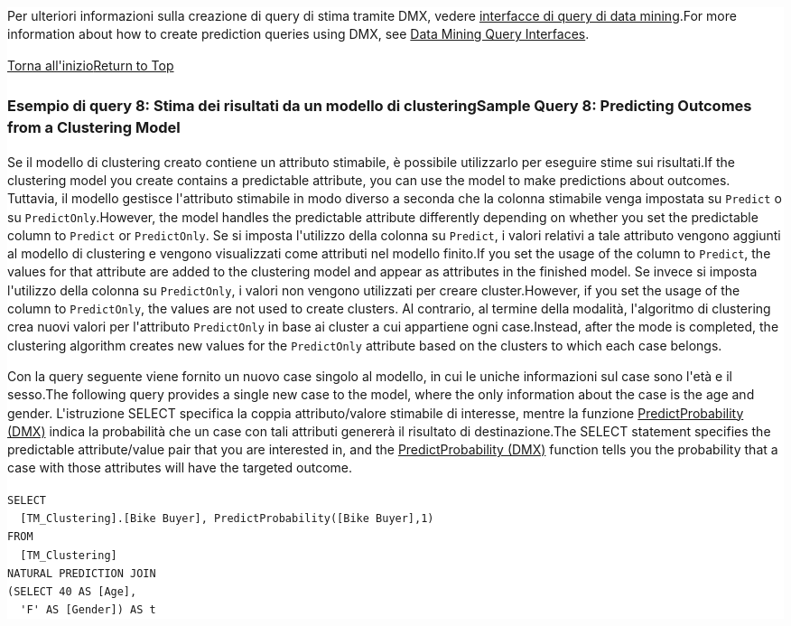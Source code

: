  <span data-ttu-id="ea6a3-316">Per ulteriori informazioni sulla creazione di query di stima tramite DMX, vedere [interfacce di query di data mining](data-mining-query-tools.md).</span><span class="sxs-lookup"><span data-stu-id="ea6a3-316">For more information about how to create prediction queries using DMX, see [Data Mining Query Interfaces](data-mining-query-tools.md).</span></span>  
  
 [<span data-ttu-id="ea6a3-317">Torna all'inizio</span><span class="sxs-lookup"><span data-stu-id="ea6a3-317">Return to Top</span></span>](#bkmk_top2)  
  
###  <a name="sample-query-8-predicting-outcomes-from-a-clustering-model"></a><a name="bkmk_Query8"></a> <span data-ttu-id="ea6a3-318">Esempio di query 8: Stima dei risultati da un modello di clustering</span><span class="sxs-lookup"><span data-stu-id="ea6a3-318">Sample Query 8: Predicting Outcomes from a Clustering Model</span></span>  
 <span data-ttu-id="ea6a3-319">Se il modello di clustering creato contiene un attributo stimabile, è possibile utilizzarlo per eseguire stime sui risultati.</span><span class="sxs-lookup"><span data-stu-id="ea6a3-319">If the clustering model you create contains a predictable attribute, you can use the model to make predictions about outcomes.</span></span> <span data-ttu-id="ea6a3-320">Tuttavia, il modello gestisce l'attributo stimabile in modo diverso a seconda che la colonna stimabile venga impostata su `Predict` o su `PredictOnly`.</span><span class="sxs-lookup"><span data-stu-id="ea6a3-320">However, the model handles the predictable attribute differently depending on whether you set the predictable column to `Predict` or `PredictOnly`.</span></span> <span data-ttu-id="ea6a3-321">Se si imposta l'utilizzo della colonna su `Predict`, i valori relativi a tale attributo vengono aggiunti al modello di clustering e vengono visualizzati come attributi nel modello finito.</span><span class="sxs-lookup"><span data-stu-id="ea6a3-321">If you set the usage of the column to `Predict`, the values for that attribute are added to the clustering model and appear as attributes in the finished model.</span></span> <span data-ttu-id="ea6a3-322">Se invece si imposta l'utilizzo della colonna su `PredictOnly`, i valori non vengono utilizzati per creare cluster.</span><span class="sxs-lookup"><span data-stu-id="ea6a3-322">However, if you set the usage of the column to `PredictOnly`, the values are not used to create clusters.</span></span> <span data-ttu-id="ea6a3-323">Al contrario, al termine della modalità, l'algoritmo di clustering crea nuovi valori per l'attributo `PredictOnly` in base ai cluster a cui appartiene ogni case.</span><span class="sxs-lookup"><span data-stu-id="ea6a3-323">Instead, after the mode is completed, the clustering algorithm creates new values for the `PredictOnly` attribute based on the clusters to which each case belongs.</span></span>  
  
 <span data-ttu-id="ea6a3-324">Con la query seguente viene fornito un nuovo case singolo al modello, in cui le uniche informazioni sul case sono l'età e il sesso.</span><span class="sxs-lookup"><span data-stu-id="ea6a3-324">The following query provides a single new case to the model, where the only information about the case is the age and gender.</span></span> <span data-ttu-id="ea6a3-325">L'istruzione SELECT specifica la coppia attributo/valore stimabile di interesse, mentre la funzione [PredictProbability &#40;DMX&#41;](/sql/dmx/predictprobability-dmx) indica la probabilità che un case con tali attributi genererà il risultato di destinazione.</span><span class="sxs-lookup"><span data-stu-id="ea6a3-325">The SELECT statement specifies the predictable attribute/value pair that you are interested in, and the [PredictProbability &#40;DMX&#41;](/sql/dmx/predictprobability-dmx) function tells you the probability that a case with those attributes will have the targeted outcome.</span></span>  
  
```  
SELECT  
  [TM_Clustering].[Bike Buyer], PredictProbability([Bike Buyer],1)  
FROM  
  [TM_Clustering]  
NATURAL PREDICTION JOIN  
(SELECT 40 AS [Age],  
  'F' AS [Gender]) AS t  
```  
  
